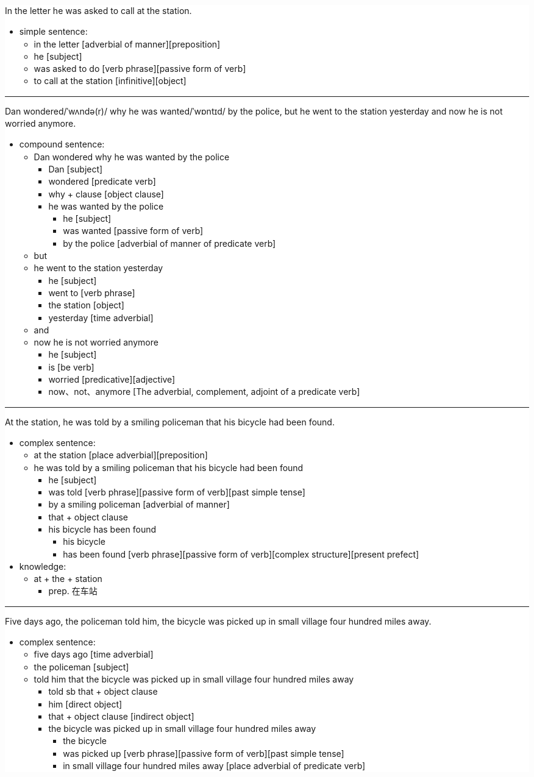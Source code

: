 
In the letter he was asked to call at the station.
- simple sentence:
	- in the letter [adverbial of manner][preposition]
	- he [subject]
	- was asked to do [verb phrase][passive form of verb]
	- to call at the station [infinitive][object]

---

Dan wondered/ˈwʌndə(r)/ why he was wanted/ˈwɒntɪd/ by the police, but he went to the station yesterday and now he is not worried anymore.
- compound sentence:
	- Dan wondered why he was wanted by the police
		- Dan [subject]
		- wondered [predicate verb]
		- why + clause [object clause]
		- he was wanted by the police
			- he [subject]
			- was wanted [passive form of verb]
			- by the police [adverbial of manner of predicate verb]
	- but
	- he went to the station yesterday 
		- he [subject]
		- went to [verb phrase]
		- the station [object]
		- yesterday [time adverbial]
	- and
	- now he is not worried anymore
		- he [subject]
		- is [be verb]
		- worried [predicative][adjective]
		- now、not、anymore [The adverbial, complement, adjoint of a predicate verb]
  
---

At the station, he was told by a smiling policeman that his bicycle had been found.
- complex sentence:
	- at the station [place adverbial][preposition]
	- he was told by a smiling policeman that his bicycle had been found
		- he [subject]
		- was told [verb phrase][passive form of verb][past simple tense]
		- by a smiling policeman [adverbial of manner]
		- that + object clause
		- his bicycle has been found
			- his bicycle
			- has been found [verb phrase][passive form of verb][complex structure][present prefect]
- knowledge:
	- at + the + station
		- prep. 在车站

---

Five days ago, the policeman told him, the bicycle was picked up in small village four hundred miles away.
- complex sentence:
	- five days ago [time adverbial]
	- the policeman [subject]
	- told him that the bicycle was picked up in small village four hundred miles away
		- told sb that + object clause
		- him [direct object]
		- that + object clause [indirect object]
		- the bicycle was picked up in small village four hundred miles away
			- the bicycle 
			- was picked up [verb phrase][passive form of verb][past simple tense]
			- in small village four hundred miles away [place adverbial of predicate verb]